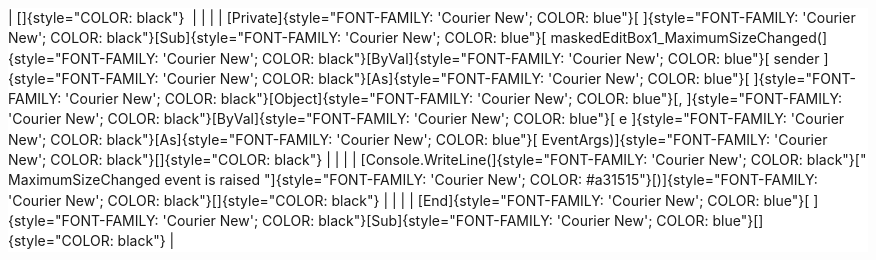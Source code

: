 | []{style="COLOR: black"}                                                                                                                                                                                                                                                                                                                                                                                                                                                                                                                                                                                                                                                                                                                                                                                                                                             |
|                                                                                                                                                                                                                                                                                                                                                                                                                                                                                                                                                                                                                                                                                                                                                                                                                                                                      |
| [Private]{style="FONT-FAMILY: 'Courier New'; COLOR: blue"}[ ]{style="FONT-FAMILY: 'Courier New'; COLOR: black"}[Sub]{style="FONT-FAMILY: 'Courier New'; COLOR: blue"}[ maskedEditBox1_MaximumSizeChanged(]{style="FONT-FAMILY: 'Courier New'; COLOR: black"}[ByVal]{style="FONT-FAMILY: 'Courier New'; COLOR: blue"}[ sender ]{style="FONT-FAMILY: 'Courier New'; COLOR: black"}[As]{style="FONT-FAMILY: 'Courier New'; COLOR: blue"}[ ]{style="FONT-FAMILY: 'Courier New'; COLOR: black"}[Object]{style="FONT-FAMILY: 'Courier New'; COLOR: blue"}[, ]{style="FONT-FAMILY: 'Courier New'; COLOR: black"}[ByVal]{style="FONT-FAMILY: 'Courier New'; COLOR: blue"}[ e ]{style="FONT-FAMILY: 'Courier New'; COLOR: black"}[As]{style="FONT-FAMILY: 'Courier New'; COLOR: blue"}[ EventArgs)]{style="FONT-FAMILY: 'Courier New'; COLOR: black"}[]{style="COLOR: black"} |
|                                                                                                                                                                                                                                                                                                                                                                                                                                                                                                                                                                                                                                                                                                                                                                                                                                                                      |
| [Console.WriteLine(]{style="FONT-FAMILY: 'Courier New'; COLOR: black"}[\" MaximumSizeChanged event is raised \"]{style="FONT-FAMILY: 'Courier New'; COLOR: #a31515"}[)]{style="FONT-FAMILY: 'Courier New'; COLOR: black"}[]{style="COLOR: black"}                                                                                                                                                                                                                                                                                                                                                                                                                                                                                                                                                                                                                    |
|                                                                                                                                                                                                                                                                                                                                                                                                                                                                                                                                                                                                                                                                                                                                                                                                                                                                      |
| [End]{style="FONT-FAMILY: 'Courier New'; COLOR: blue"}[ ]{style="FONT-FAMILY: 'Courier New'; COLOR: black"}[Sub]{style="FONT-FAMILY: 'Courier New'; COLOR: blue"}[]{style="COLOR: black"}                                                                                                                                                                                                                                                                                                                                                                                                                                                                                                                                                                                                                                                                            |